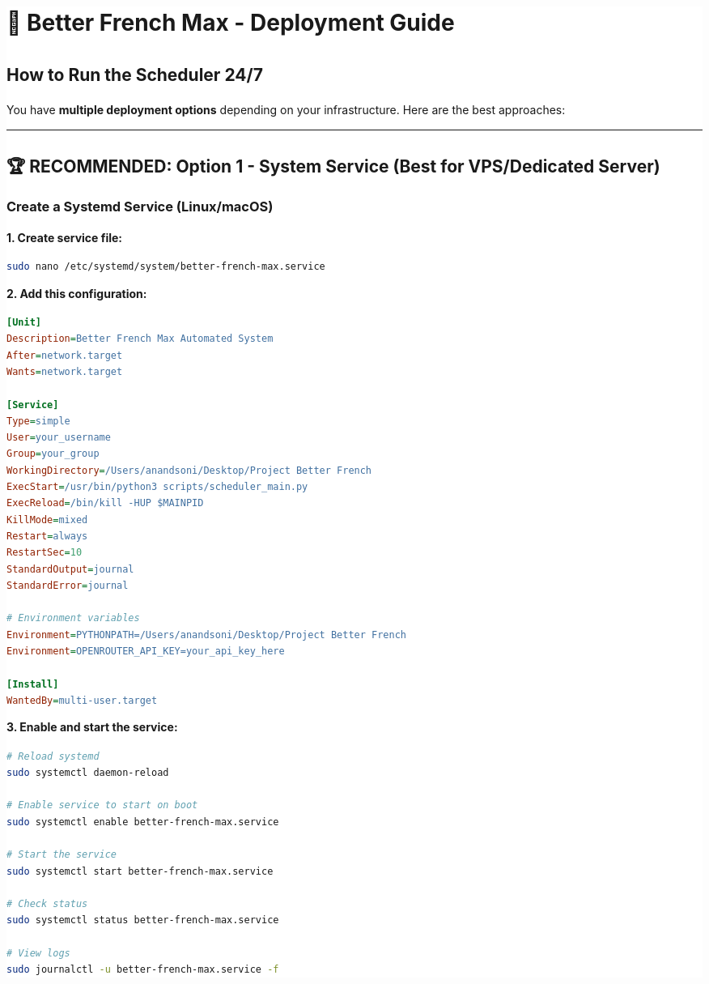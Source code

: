 # 🚀 Better French Max - Deployment Guide

## **How to Run the Scheduler 24/7**

You have **multiple deployment options** depending on your infrastructure. Here are the best approaches:

---

## 🏆 **RECOMMENDED: Option 1 - System Service (Best for VPS/Dedicated Server)**

### **Create a Systemd Service (Linux/macOS)**

**1. Create service file:**
```bash
sudo nano /etc/systemd/system/better-french-max.service
```

**2. Add this configuration:**
```ini
[Unit]
Description=Better French Max Automated System
After=network.target
Wants=network.target

[Service]
Type=simple
User=your_username
Group=your_group
WorkingDirectory=/Users/anandsoni/Desktop/Project Better French
ExecStart=/usr/bin/python3 scripts/scheduler_main.py
ExecReload=/bin/kill -HUP $MAINPID
KillMode=mixed
Restart=always
RestartSec=10
StandardOutput=journal
StandardError=journal

# Environment variables
Environment=PYTHONPATH=/Users/anandsoni/Desktop/Project Better French
Environment=OPENROUTER_API_KEY=your_api_key_here

[Install]
WantedBy=multi-user.target
```

**3. Enable and start the service:**
```bash
# Reload systemd
sudo systemctl daemon-reload

# Enable service to start on boot
sudo systemctl enable better-french-max.service

# Start the service
sudo systemctl start better-french-max.service

# Check status
sudo systemctl status better-french-max.service

# View logs
sudo journalctl -u better-french-max.service -f
```